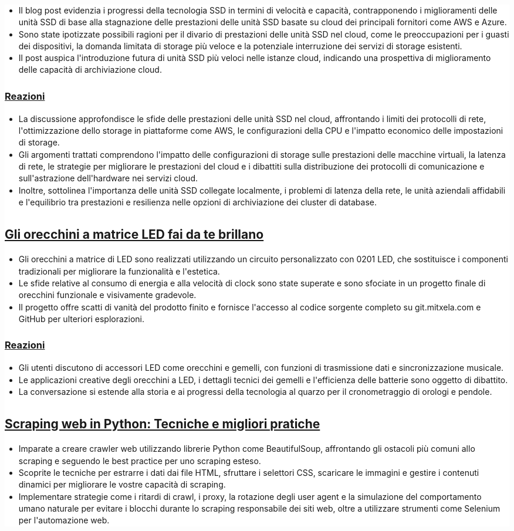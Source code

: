 - Il blog post evidenzia i progressi della tecnologia SSD in termini di velocità e capacità, contrapponendo i miglioramenti delle unità SSD di base alla stagnazione delle prestazioni delle unità SSD basate su cloud dei principali fornitori come AWS e Azure.
- Sono state ipotizzate possibili ragioni per il divario di prestazioni delle unità SSD nel cloud, come le preoccupazioni per i guasti dei dispositivi, la domanda limitata di storage più veloce e la potenziale interruzione dei servizi di storage esistenti.
- Il post auspica l'introduzione futura di unità SSD più veloci nelle istanze cloud, indicando una prospettiva di miglioramento delle capacità di archiviazione cloud.

### [Reazioni](https://news.ycombinator.com/item?id=39443679)

- La discussione approfondisce le sfide delle prestazioni delle unità SSD nel cloud, affrontando i limiti dei protocolli di rete, l'ottimizzazione dello storage in piattaforme come AWS, le configurazioni della CPU e l'impatto economico delle impostazioni di storage.
- Gli argomenti trattati comprendono l'impatto delle configurazioni di storage sulle prestazioni delle macchine virtuali, la latenza di rete, le strategie per migliorare le prestazioni del cloud e i dibattiti sulla distribuzione dei protocolli di comunicazione e sull'astrazione dell'hardware nei servizi cloud.
- Inoltre, sottolinea l'importanza delle unità SSD collegate localmente, i problemi di latenza della rete, le unità aziendali affidabili e l'equilibrio tra prestazioni e resilienza nelle opzioni di archiviazione dei cluster di database.

## [Gli orecchini a matrice LED fai da te brillano](https://mitxela.com/projects/ledstud)

- Gli orecchini a matrice di LED sono realizzati utilizzando un circuito personalizzato con 0201 LED, che sostituisce i componenti tradizionali per migliorare la funzionalità e l'estetica.
- Le sfide relative al consumo di energia e alla velocità di clock sono state superate e sono sfociate in un progetto finale di orecchini funzionale e visivamente gradevole.
- Il progetto offre scatti di vanità del prodotto finito e fornisce l'accesso al codice sorgente completo su git.mitxela.com e GitHub per ulteriori esplorazioni.

### [Reazioni](https://news.ycombinator.com/item?id=39446537)

- Gli utenti discutono di accessori LED come orecchini e gemelli, con funzioni di trasmissione dati e sincronizzazione musicale.
- Le applicazioni creative degli orecchini a LED, i dettagli tecnici dei gemelli e l'efficienza delle batterie sono oggetto di dibattito.
- La conversazione si estende alla storia e ai progressi della tecnologia al quarzo per il cronometraggio di orologi e pendole.

## [Scraping web in Python: Tecniche e migliori pratiche](https://proxiesapi.com/articles/web-scraping-in-python-the-complete-guide)

- Imparate a creare crawler web utilizzando librerie Python come BeautifulSoup, affrontando gli ostacoli più comuni allo scraping e seguendo le best practice per uno scraping esteso.
- Scoprite le tecniche per estrarre i dati dai file HTML, sfruttare i selettori CSS, scaricare le immagini e gestire i contenuti dinamici per migliorare le vostre capacità di scraping.
- Implementare strategie come i ritardi di crawl, i proxy, la rotazione degli user agent e la simulazione del comportamento umano naturale per evitare i blocchi durante lo scraping responsabile dei siti web, oltre a utilizzare strumenti come Selenium per l'automazione web.
